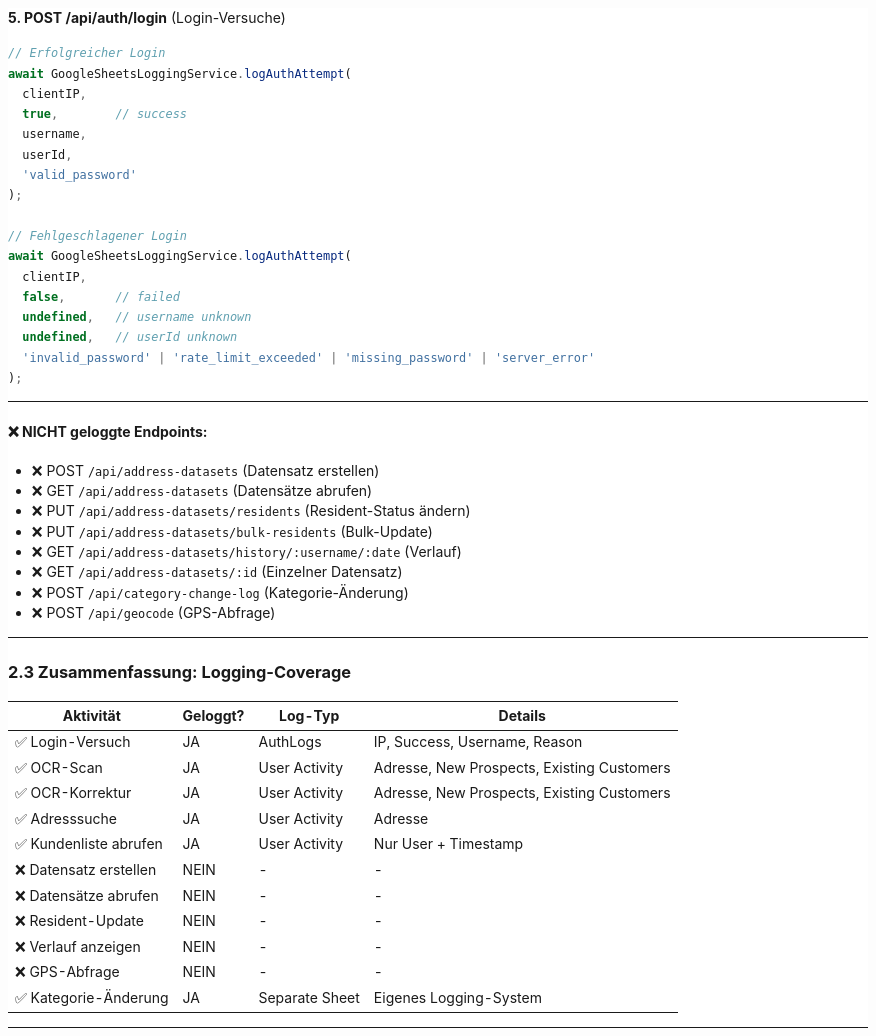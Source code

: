 **5. POST /api/auth/login** (Login-Versuche)
```typescript
// Erfolgreicher Login
await GoogleSheetsLoggingService.logAuthAttempt(
  clientIP, 
  true,        // success
  username, 
  userId, 
  'valid_password'
);

// Fehlgeschlagener Login
await GoogleSheetsLoggingService.logAuthAttempt(
  clientIP, 
  false,       // failed
  undefined,   // username unknown
  undefined,   // userId unknown
  'invalid_password' | 'rate_limit_exceeded' | 'missing_password' | 'server_error'
);
```

---

#### ❌ **NICHT geloggte Endpoints**:

- ❌ POST `/api/address-datasets` (Datensatz erstellen)
- ❌ GET `/api/address-datasets` (Datensätze abrufen)
- ❌ PUT `/api/address-datasets/residents` (Resident-Status ändern)
- ❌ PUT `/api/address-datasets/bulk-residents` (Bulk-Update)
- ❌ GET `/api/address-datasets/history/:username/:date` (Verlauf)
- ❌ GET `/api/address-datasets/:id` (Einzelner Datensatz)
- ❌ POST `/api/category-change-log` (Kategorie-Änderung)
- ❌ POST `/api/geocode` (GPS-Abfrage)

---

### **2.3 Zusammenfassung: Logging-Coverage**

| Aktivität | Geloggt? | Log-Typ | Details |
|-----------|----------|---------|---------|
| ✅ Login-Versuch | JA | AuthLogs | IP, Success, Username, Reason |
| ✅ OCR-Scan | JA | User Activity | Adresse, New Prospects, Existing Customers |
| ✅ OCR-Korrektur | JA | User Activity | Adresse, New Prospects, Existing Customers |
| ✅ Adresssuche | JA | User Activity | Adresse |
| ✅ Kundenliste abrufen | JA | User Activity | Nur User + Timestamp |
| ❌ Datensatz erstellen | NEIN | - | - |
| ❌ Datensätze abrufen | NEIN | - | - |
| ❌ Resident-Update | NEIN | - | - |
| ❌ Verlauf anzeigen | NEIN | - | - |
| ❌ GPS-Abfrage | NEIN | - | - |
| ✅ Kategorie-Änderung | JA | Separate Sheet | Eigenes Logging-System |

---